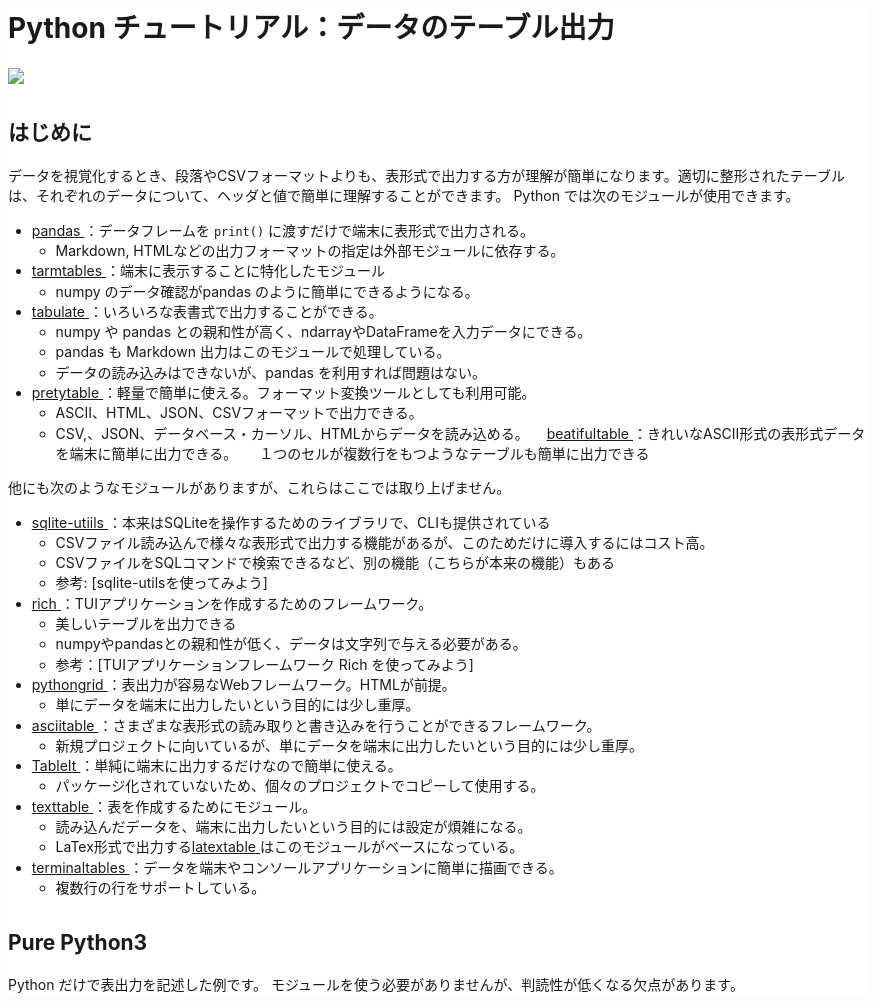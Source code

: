 Python チュートリアル：データのテーブル出力
=================

![](https://gyazo.com/153a339305d78fc4fa4850753e4b1594.png)


## はじめに
データを視覚化するとき、段落やCSVフォーマットよりも、表形式で出力する方が理解が簡単になります。適切に整形されたテーブルは、それぞれのデータについて、ヘッダと値で簡単に理解することができます。
Python では次のモジュールが使用できます。

- [pandas ](https://pandas.pydata.org/)：データフレームを `print()` に渡すだけで端末に表形式で出力される。
  - Markdown, HTMLなどの出力フォーマットの指定は外部モジュールに依存する。
- [tarmtables ](https://github.com/nschloe/termtables)：端末に表示することに特化したモジュール
  - numpy のデータ確認がpandas のように簡単にできるようになる。
- [tabulate ](https://github.com/astanin/python-tabulate)：いろいろな表書式で出力することができる。
  - numpy や pandas との親和性が高く、ndarrayやDataFrameを入力データにできる。
  - pandas も Markdown 出力はこのモジュールで処理している。
  - データの読み込みはできないが、pandas を利用すれば問題はない。
- [pretytable ](https://github.com/jazzband/prettytable)：軽量で簡単に使える。フォーマット変換ツールとしても利用可能。
  - ASCII、HTML、JSON、CSVフォーマットで出力できる。
  - CSV,、JSON、データベース・カーソル、HTMLからデータを読み込める。
　[beatifultable ](https://github.com/pri22296/beautifultable)：きれいなASCII形式の表形式データを端末に簡単に出力できる。
　	１つのセルが複数行をもつようなテーブルも簡単に出力できる

他にも次のようなモジュールがありますが、これらはここでは取り上げません。
- [sqlite-utiils ](https://sqlite-utils.datasette.io/en/stable/)：本来はSQLiteを操作するためのライブラリで、CLIも提供されている
  - CSVファイル読み込んで様々な表形式で出力する機能があるが、このためだけに導入するにはコスト高。
  - CSVファイルをSQLコマンドで検索できるなど、別の機能（こちらが本来の機能）もある
  - 参考: [sqlite-utilsを使ってみよう]
- [rich ](https://github.com/willmcgugan/rich)：TUIアプリケーションを作成するためのフレームワーク。
  - 美しいテーブルを出力できる
  - numpyやpandasとの親和性が低く、データは文字列で与える必要がある。
  - 参考：[TUIアプリケーションフレームワーク Rich を使ってみよう]
- [pythongrid ](https://pythongrid.com/)：表出力が容易なWebフレームワーク。HTMLが前提。
  - 単にデータを端末に出力したいという目的には少し重厚。
- [asciitable ](https://cxc.cfa.harvard.edu/contrib/asciitable/)：さまざまな表形式の読み取りと書き込みを行うことができるフレームワーク。
  - 新規プロジェクトに向いているが、単にデータを端末に出力したいという目的には少し重厚。
- [TableIt ](https://github.com/SuperMaZingCoder/TableIt)：単純に端末に出力するだけなので簡単に使える。
  - パッケージ化されていないため、個々のプロジェクトでコピーして使用する。
- [texttable ](https://github.com/foutaise/texttable/)：表を作成するためにモジュール。
  - 読み込んだデータを、端末に出力したいという目的には設定が煩雑になる。
  - LaTex形式で出力する[latextable ](https://github.com/JAEarly/latextable)はこのモジュールがベースになっている。
- [terminaltables ](https://github.com/Robpol86/terminaltables)：データを端末やコンソールアプリケーションに簡単に描画できる。
  - 複数行の行をサポートしている。

## Pure Python3
Python だけで表出力を記述した例です。
モジュールを使う必要がありませんが、判読性が低くなる欠点があります。
